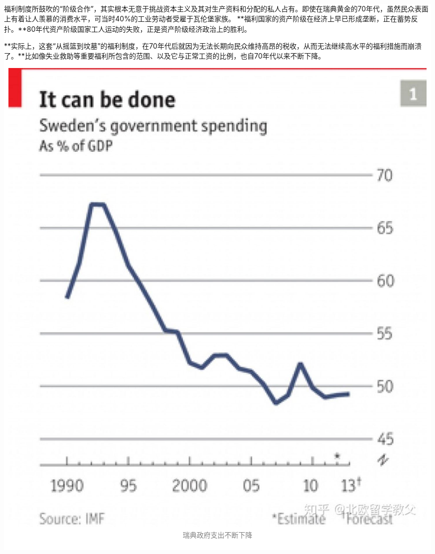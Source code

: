 福利制度所鼓吹的“阶级合作”，其实根本无意于挑战资本主义及其对生产资料和分配的私人占有。即使在瑞典黄金的70年代，虽然民众表面上有着让人羡慕的消费水平，可当时40%的工业劳动者受雇于瓦伦堡家族。 **福利国家的资产阶级在经济上早已形成垄断，正在蓄势反扑。**80年代资产阶级国家工人运动的失败，正是资产阶级经济政治上的胜利。 

**实际上，这套“从摇篮到坟墓”的福利制度，在70年代后就因为无法长期向民众维持高昂的税收，从而无法继续高水平的福利措施而崩溃了。**比如像失业救助等重要福利所包含的范围、以及它与正常工资的比例，也自70年代以来不断下降。 

<div style="text-align:center;color:grey"><img src="/images/202103/beiou6.jpg" width="98%"><br>瑞典政府支出不断下降</div><br>
